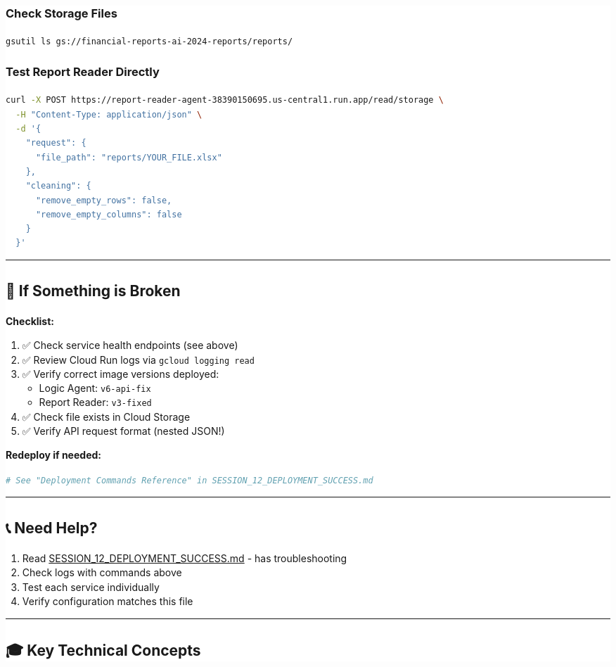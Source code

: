 ### Check Storage Files
```bash
gsutil ls gs://financial-reports-ai-2024-reports/reports/
```

### Test Report Reader Directly
```bash
curl -X POST https://report-reader-agent-38390150695.us-central1.run.app/read/storage \
  -H "Content-Type: application/json" \
  -d '{
    "request": {
      "file_path": "reports/YOUR_FILE.xlsx"
    },
    "cleaning": {
      "remove_empty_rows": false,
      "remove_empty_columns": false
    }
  }'
```

---

## 🚨 If Something is Broken

**Checklist:**

1. ✅ Check service health endpoints (see above)
2. ✅ Review Cloud Run logs via `gcloud logging read`
3. ✅ Verify correct image versions deployed:
   - Logic Agent: `v6-api-fix`
   - Report Reader: `v3-fixed`
4. ✅ Check file exists in Cloud Storage
5. ✅ Verify API request format (nested JSON!)

**Redeploy if needed:**
```bash
# See "Deployment Commands Reference" in SESSION_12_DEPLOYMENT_SUCCESS.md
```

---

## 📞 Need Help?

1. Read [SESSION_12_DEPLOYMENT_SUCCESS.md](docs/SESSION_12_DEPLOYMENT_SUCCESS.md) - has troubleshooting
2. Check logs with commands above
3. Test each service individually
4. Verify configuration matches this file

---

## 🎓 Key Technical Concepts
